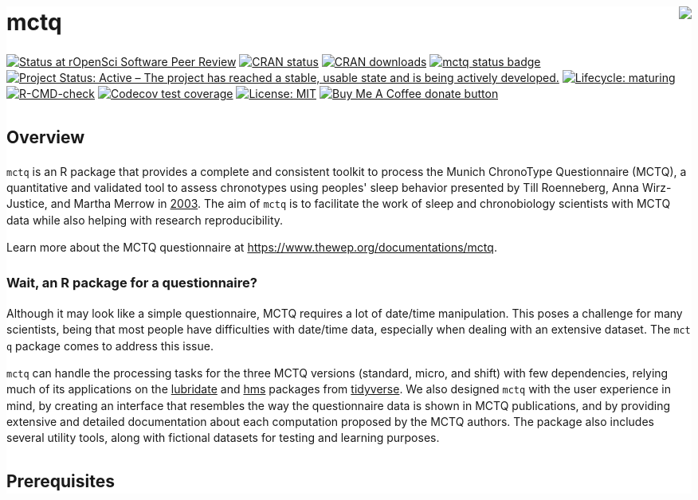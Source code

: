 # mctq <a href = "https://docs.ropensci.org/mctq/"><img src = "man/figures/logo.png" align="right" height="139" /></a>


[![Status at rOpenSci Software Peer Review](https://badges.ropensci.org/434_status.svg)](https://github.com/ropensci/software-review/issues/434)
[![CRAN status](https://www.r-pkg.org/badges/version/mctq)](https://cran.r-project.org/package=mctq)
[![CRAN downloads](https://cranlogs.r-pkg.org/badges/grand-total/mctq)](https://cran.r-project.org/package=mctq)
[![mctq status badge](https://ropensci.r-universe.dev/badges/mctq)](https://ropensci.r-universe.dev)
[![Project Status: Active – The project has reached a stable, usable state and is being actively developed.](https://www.repostatus.org/badges/latest/active.svg)](https://www.repostatus.org/#active)
[![Lifecycle: maturing](https://img.shields.io/badge/lifecycle-maturing-blue.svg)](https://lifecycle.r-lib.org/articles/stages.html#maturing)
[![R-CMD-check](https://github.com/ropensci/mctq/workflows/R-CMD-check/badge.svg)](https://github.com/ropensci/mctq/actions)
[![Codecov test coverage](https://codecov.io/gh/ropensci/mctq/branch/main/graph/badge.svg)](https://app.codecov.io/gh/ropensci/mctq?branch=main)
[![License: MIT](https://img.shields.io/badge/license-MIT-green)](https://choosealicense.com/licenses/mit/)
[![Buy Me A Coffee donate button](https://img.shields.io/badge/buy%20me%20a%20coffee-donate-yellow.svg)](https://ko-fi.com/danielvartan)


## Overview

`mctq` is an R package that provides a complete and consistent toolkit to process the Munich ChronoType Questionnaire (MCTQ), a quantitative and validated tool to assess chronotypes using peoples' sleep behavior presented by Till Roenneberg, Anna Wirz-Justice, and Martha Merrow in [2003](https://doi.org/10.1177/0748730402239679). The aim of `mctq` is to facilitate the work of sleep and chronobiology scientists with MCTQ data while also helping with research reproducibility.

Learn more about the MCTQ questionnaire at <https://www.thewep.org/documentations/mctq>.

### Wait, an R package for a questionnaire?

Although it may look like a simple questionnaire, MCTQ requires a lot of date/time manipulation. This poses a challenge for many scientists, being that most people have difficulties with date/time data, especially when dealing with an extensive dataset. The `mctq` package comes to address this issue.

`mctq` can handle the processing tasks for the three MCTQ versions (standard, micro, and shift) with few dependencies, relying much of its applications on the [lubridate](https://lubridate.tidyverse.org/) and [hms](https://hms.tidyverse.org/) packages from [tidyverse](https://www.tidyverse.org/). We also designed `mctq` with the user experience in mind, by creating an interface that resembles the way the questionnaire data is shown in MCTQ publications, and by providing extensive and detailed documentation about each computation proposed by the MCTQ authors. The package also includes several utility tools, along with fictional datasets for testing and learning purposes.

## Prerequisites
